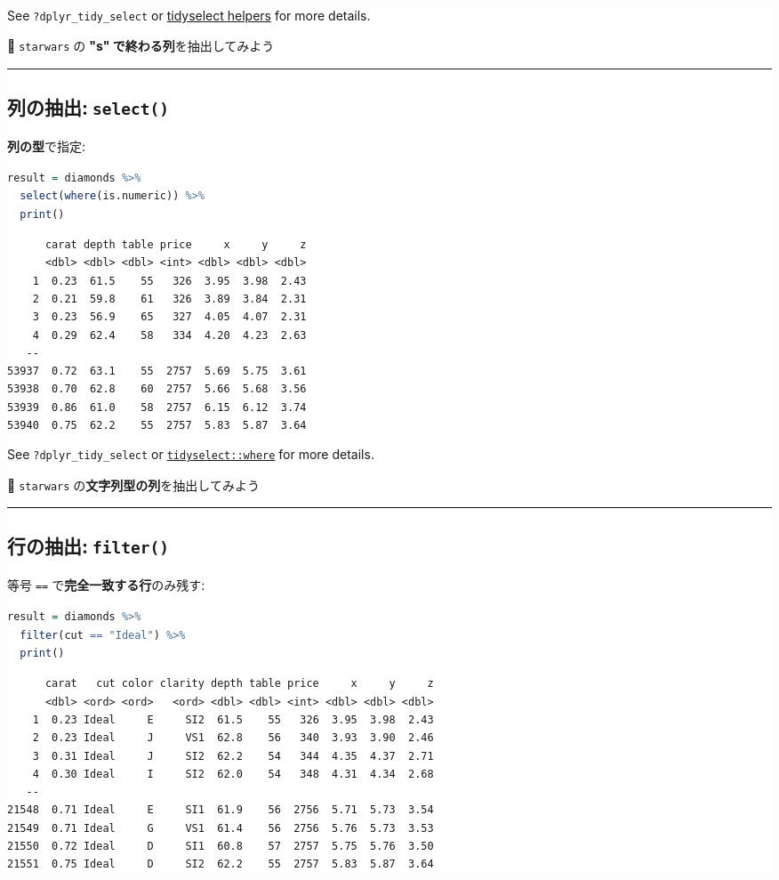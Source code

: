 See `?dplyr_tidy_select` or [tidyselect helpers](https://tidyselect.r-lib.org/reference/select_helpers.html) for more details.

🔰 `starwars` の **"s" で終わる列**を抽出してみよう

---
## 列の抽出: `select()`

**列の型**で指定:

```r
result = diamonds %>%
  select(where(is.numeric)) %>%
  print()
```

```
      carat depth table price     x     y     z
      <dbl> <dbl> <dbl> <int> <dbl> <dbl> <dbl>
    1  0.23  61.5    55   326  3.95  3.98  2.43
    2  0.21  59.8    61   326  3.89  3.84  2.31
    3  0.23  56.9    65   327  4.05  4.07  2.31
    4  0.29  62.4    58   334  4.20  4.23  2.63
   --                                          
53937  0.72  63.1    55  2757  5.69  5.75  3.61
53938  0.70  62.8    60  2757  5.66  5.68  3.56
53939  0.86  61.0    58  2757  6.15  6.12  3.74
53940  0.75  62.2    55  2757  5.83  5.87  3.64
```

See `?dplyr_tidy_select` or [`tidyselect::where`](https://tidyselect.r-lib.org/reference/where.html) for more details.

🔰 `starwars` の**文字列型の列**を抽出してみよう

---
## 行の抽出: `filter()`

等号 `==` で**完全一致する行**のみ残す:

```r
result = diamonds %>%
  filter(cut == "Ideal") %>%
  print()
```

```
      carat   cut color clarity depth table price     x     y     z
      <dbl> <ord> <ord>   <ord> <dbl> <dbl> <int> <dbl> <dbl> <dbl>
    1  0.23 Ideal     E     SI2  61.5    55   326  3.95  3.98  2.43
    2  0.23 Ideal     J     VS1  62.8    56   340  3.93  3.90  2.46
    3  0.31 Ideal     J     SI2  62.2    54   344  4.35  4.37  2.71
    4  0.30 Ideal     I     SI2  62.0    54   348  4.31  4.34  2.68
   --                                                              
21548  0.71 Ideal     E     SI1  61.9    56  2756  5.71  5.73  3.54
21549  0.71 Ideal     G     VS1  61.4    56  2756  5.76  5.73  3.53
21550  0.72 Ideal     D     SI1  60.8    57  2757  5.75  5.76  3.50
21551  0.75 Ideal     D     SI2  62.2    55  2757  5.83  5.87  3.64
```
